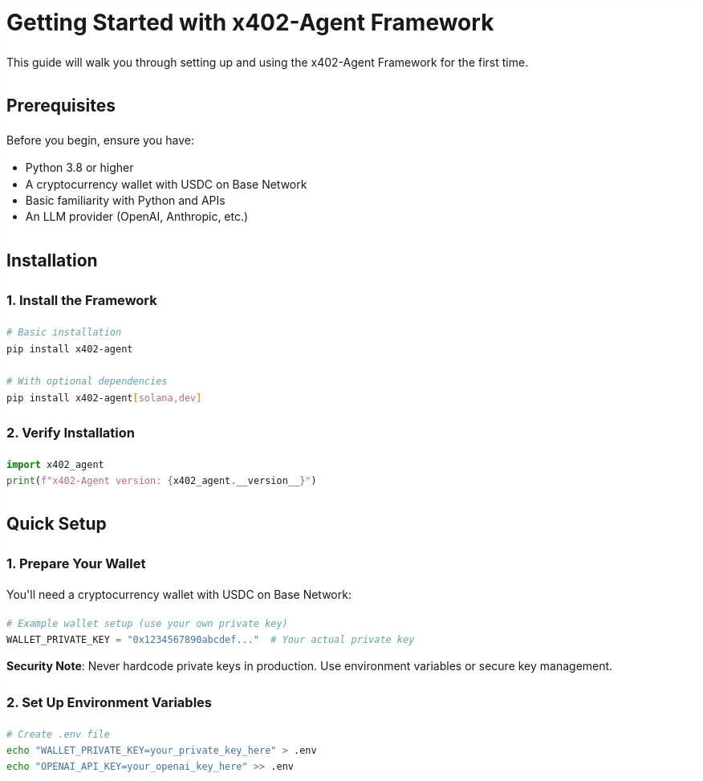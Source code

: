 # Getting Started with x402-Agent Framework

This guide will walk you through setting up and using the x402-Agent Framework for the first time.

## Prerequisites

Before you begin, ensure you have:

- Python 3.8 or higher
- A cryptocurrency wallet with USDC on Base Network
- Basic familiarity with Python and APIs
- An LLM provider (OpenAI, Anthropic, etc.)

## Installation

### 1. Install the Framework

```bash
# Basic installation
pip install x402-agent

# With optional dependencies
pip install x402-agent[solana,dev]
```

### 2. Verify Installation

```python
import x402_agent
print(f"x402-Agent version: {x402_agent.__version__}")
```

## Quick Setup

### 1. Prepare Your Wallet

You'll need a cryptocurrency wallet with USDC on Base Network:

```python
# Example wallet setup (use your own private key)
WALLET_PRIVATE_KEY = "0x1234567890abcdef..."  # Your actual private key
```

**Security Note**: Never hardcode private keys in production. Use environment variables or secure key management.

### 2. Set Up Environment Variables

```bash
# Create .env file
echo "WALLET_PRIVATE_KEY=your_private_key_here" > .env
echo "OPENAI_API_KEY=your_openai_key_here" >> .env
```
